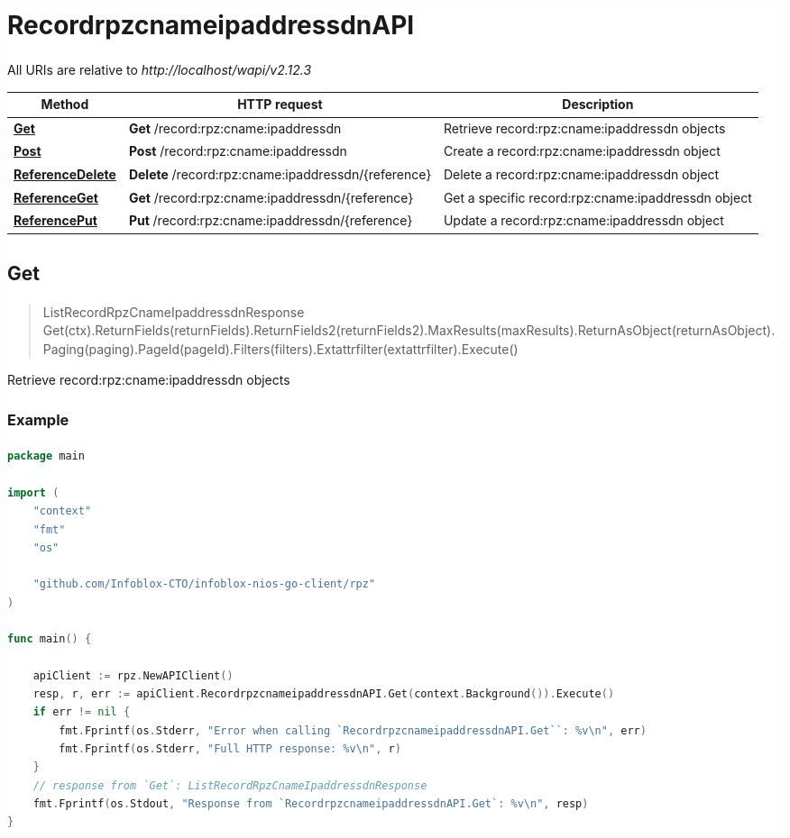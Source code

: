 # RecordrpzcnameipaddressdnAPI

All URIs are relative to *http://localhost/wapi/v2.12.3*

Method | HTTP request | Description
------------- | ------------- | -------------
[**Get**](RecordrpzcnameipaddressdnAPI.md#Get) | **Get** /record:rpz:cname:ipaddressdn | Retrieve record:rpz:cname:ipaddressdn objects
[**Post**](RecordrpzcnameipaddressdnAPI.md#Post) | **Post** /record:rpz:cname:ipaddressdn | Create a record:rpz:cname:ipaddressdn object
[**ReferenceDelete**](RecordrpzcnameipaddressdnAPI.md#ReferenceDelete) | **Delete** /record:rpz:cname:ipaddressdn/{reference} | Delete a record:rpz:cname:ipaddressdn object
[**ReferenceGet**](RecordrpzcnameipaddressdnAPI.md#ReferenceGet) | **Get** /record:rpz:cname:ipaddressdn/{reference} | Get a specific record:rpz:cname:ipaddressdn object
[**ReferencePut**](RecordrpzcnameipaddressdnAPI.md#ReferencePut) | **Put** /record:rpz:cname:ipaddressdn/{reference} | Update a record:rpz:cname:ipaddressdn object



## Get

> ListRecordRpzCnameIpaddressdnResponse Get(ctx).ReturnFields(returnFields).ReturnFields2(returnFields2).MaxResults(maxResults).ReturnAsObject(returnAsObject).Paging(paging).PageId(pageId).Filters(filters).Extattrfilter(extattrfilter).Execute()

Retrieve record:rpz:cname:ipaddressdn objects



### Example

```go
package main

import (
	"context"
	"fmt"
	"os"

	"github.com/Infoblox-CTO/infoblox-nios-go-client/rpz"
)

func main() {

	apiClient := rpz.NewAPIClient()
	resp, r, err := apiClient.RecordrpzcnameipaddressdnAPI.Get(context.Background()).Execute()
	if err != nil {
		fmt.Fprintf(os.Stderr, "Error when calling `RecordrpzcnameipaddressdnAPI.Get``: %v\n", err)
		fmt.Fprintf(os.Stderr, "Full HTTP response: %v\n", r)
	}
	// response from `Get`: ListRecordRpzCnameIpaddressdnResponse
	fmt.Fprintf(os.Stdout, "Response from `RecordrpzcnameipaddressdnAPI.Get`: %v\n", resp)
}
```
